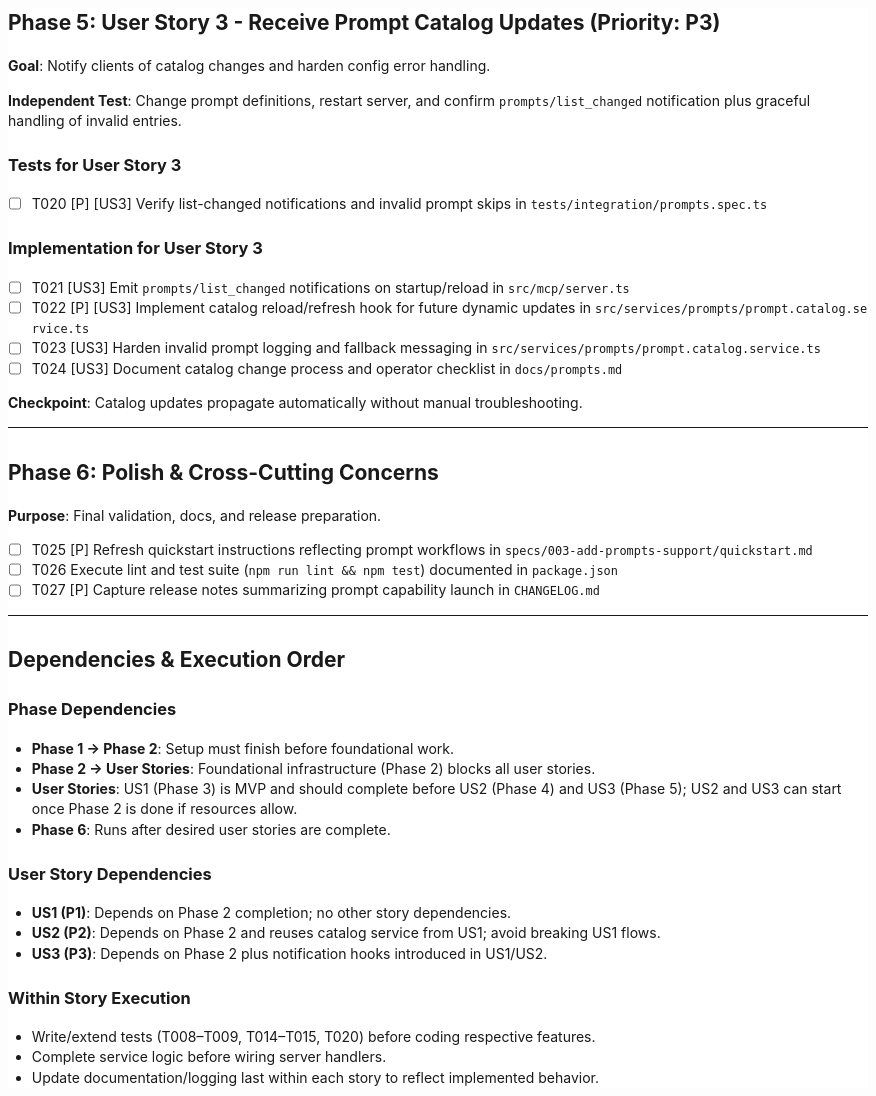 ## Phase 5: User Story 3 - Receive Prompt Catalog Updates (Priority: P3)

**Goal**: Notify clients of catalog changes and harden config error handling.

**Independent Test**: Change prompt definitions, restart server, and confirm `prompts/list_changed` notification plus graceful handling of invalid entries.

### Tests for User Story 3

- [ ] T020 [P] [US3] Verify list-changed notifications and invalid prompt skips in `tests/integration/prompts.spec.ts`

### Implementation for User Story 3

- [ ] T021 [US3] Emit `prompts/list_changed` notifications on startup/reload in `src/mcp/server.ts`
- [ ] T022 [P] [US3] Implement catalog reload/refresh hook for future dynamic updates in `src/services/prompts/prompt.catalog.service.ts`
- [ ] T023 [US3] Harden invalid prompt logging and fallback messaging in `src/services/prompts/prompt.catalog.service.ts`
- [ ] T024 [US3] Document catalog change process and operator checklist in `docs/prompts.md`

**Checkpoint**: Catalog updates propagate automatically without manual troubleshooting.

---

## Phase 6: Polish & Cross-Cutting Concerns

**Purpose**: Final validation, docs, and release preparation.

- [ ] T025 [P] Refresh quickstart instructions reflecting prompt workflows in `specs/003-add-prompts-support/quickstart.md`
- [ ] T026 Execute lint and test suite (`npm run lint && npm test`) documented in `package.json`
- [ ] T027 [P] Capture release notes summarizing prompt capability launch in `CHANGELOG.md`

---

## Dependencies & Execution Order

### Phase Dependencies
- **Phase 1 → Phase 2**: Setup must finish before foundational work.
- **Phase 2 → User Stories**: Foundational infrastructure (Phase 2) blocks all user stories.
- **User Stories**: US1 (Phase 3) is MVP and should complete before US2 (Phase 4) and US3 (Phase 5); US2 and US3 can start once Phase 2 is done if resources allow.
- **Phase 6**: Runs after desired user stories are complete.

### User Story Dependencies
- **US1 (P1)**: Depends on Phase 2 completion; no other story dependencies.
- **US2 (P2)**: Depends on Phase 2 and reuses catalog service from US1; avoid breaking US1 flows.
- **US3 (P3)**: Depends on Phase 2 plus notification hooks introduced in US1/US2.

### Within Story Execution
- Write/extend tests (T008–T009, T014–T015, T020) before coding respective features.
- Complete service logic before wiring server handlers.
- Update documentation/logging last within each story to reflect implemented behavior.
